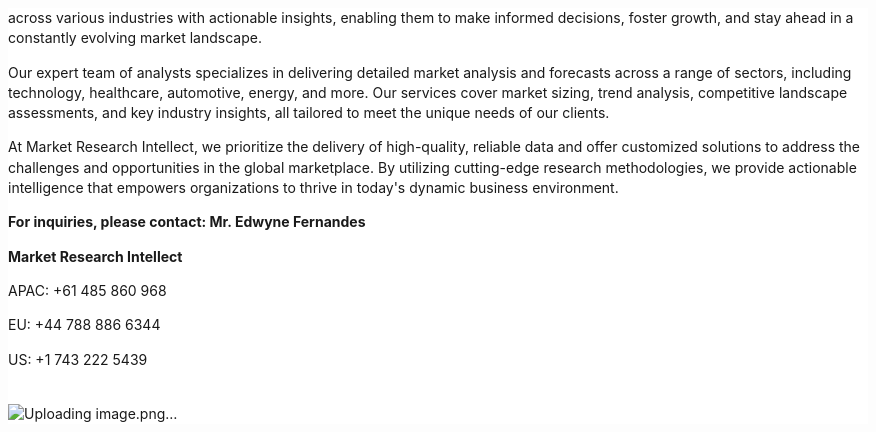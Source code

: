 across various industries with actionable insights, enabling them to make informed decisions, foster growth, and stay ahead in a constantly evolving market landscape.</p><p>Our expert team of analysts specializes in delivering detailed market analysis and forecasts across a range of sectors, including technology, healthcare, automotive, energy, and more. Our services cover market sizing, trend analysis, competitive landscape assessments, and key industry insights, all tailored to meet the unique needs of our clients.</p><p>At Market Research Intellect, we prioritize the delivery of high-quality, reliable data and offer customized solutions to address the challenges and opportunities in the global marketplace. By utilizing cutting-edge research methodologies, we provide actionable intelligence that empowers organizations to thrive in today's dynamic business environment.</p><p><strong>For inquiries, please contact: Mr. Edwyne Fernandes</strong></p><p><strong>Market Research Intellect</strong></p><p>APAC: +61 485 860 968</p><p>EU: +44 788 886 6344</p><p>US: +1 743 222 5439</p></div><div class="article-main__content" data-test-id="publishing-text-block">&nbsp;</div>
![Uploading image.png…]()
